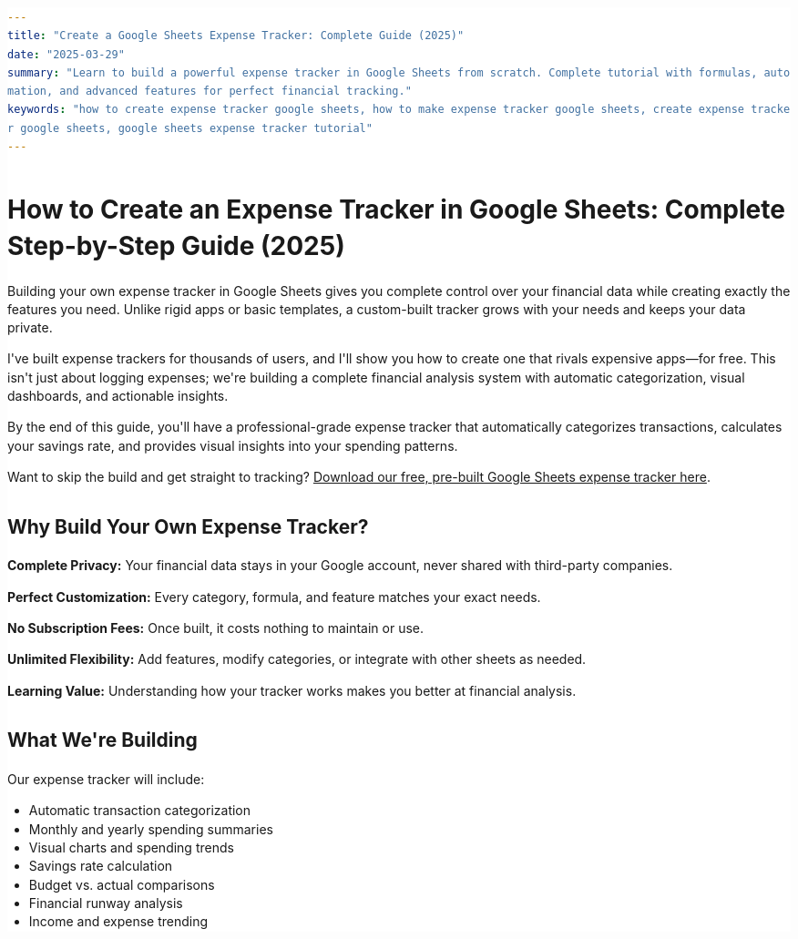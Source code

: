 ```yaml
---
title: "Create a Google Sheets Expense Tracker: Complete Guide (2025)"
date: "2025-03-29"
summary: "Learn to build a powerful expense tracker in Google Sheets from scratch. Complete tutorial with formulas, automation, and advanced features for perfect financial tracking."
keywords: "how to create expense tracker google sheets, how to make expense tracker google sheets, create expense tracker google sheets, google sheets expense tracker tutorial"
---
```


# How to Create an Expense Tracker in Google Sheets: Complete Step-by-Step Guide (2025)

Building your own expense tracker in Google Sheets gives you complete control over your financial data while creating exactly the features you need. Unlike rigid apps or basic templates, a custom-built tracker grows with your needs and keeps your data private.

I've built expense trackers for thousands of users, and I'll show you how to create one that rivals expensive apps—for free. This isn't just about logging expenses; we're building a complete financial analysis system with automatic categorization, visual dashboards, and actionable insights.

By the end of this guide, you'll have a professional-grade expense tracker that automatically categorizes transactions, calculates your savings rate, and provides visual insights into your spending patterns.

Want to skip the build and get straight to tracking? [Download our free, pre-built Google Sheets expense tracker here](/fuck-you-money-sheet).

## Why Build Your Own Expense Tracker?

**Complete Privacy:** Your financial data stays in your Google account, never shared with third-party companies.

**Perfect Customization:** Every category, formula, and feature matches your exact needs.

**No Subscription Fees:** Once built, it costs nothing to maintain or use.

**Unlimited Flexibility:** Add features, modify categories, or integrate with other sheets as needed.

**Learning Value:** Understanding how your tracker works makes you better at financial analysis.

## What We're Building

Our expense tracker will include:
- Automatic transaction categorization
- Monthly and yearly spending summaries
- Visual charts and spending trends
- Savings rate calculation
- Budget vs. actual comparisons
- Financial runway analysis
- Income and expense trending
